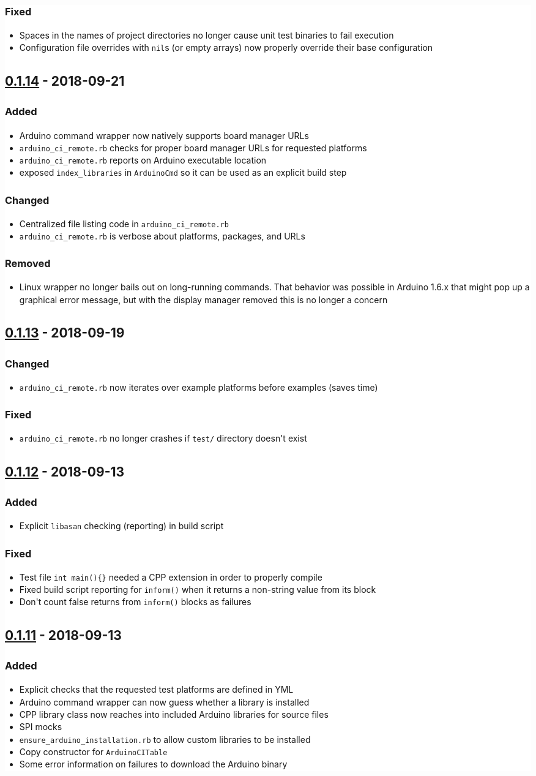 ### Fixed
- Spaces in the names of project directories no longer cause unit test binaries to fail execution
- Configuration file overrides with `nil`s (or empty arrays) now properly override their base configuration


## [0.1.14] - 2018-09-21
### Added
- Arduino command wrapper now natively supports board manager URLs
- `arduino_ci_remote.rb` checks for proper board manager URLs for requested platforms
- `arduino_ci_remote.rb` reports on Arduino executable location
- exposed `index_libraries` in `ArduinoCmd` so it can be used as an explicit build step

### Changed
- Centralized file listing code in `arduino_ci_remote.rb`
- `arduino_ci_remote.rb` is verbose about platforms, packages, and URLs

### Removed
- Linux wrapper no longer bails out on long-running commands.  That behavior was possible in Arduino 1.6.x that might pop up a graphical error message, but with the display manager removed this is no longer a concern


## [0.1.13] - 2018-09-19
### Changed
- `arduino_ci_remote.rb` now iterates over example platforms before examples (saves time)

### Fixed
- `arduino_ci_remote.rb` no longer crashes if `test/` directory doesn't exist


## [0.1.12] - 2018-09-13
### Added
- Explicit `libasan` checking (reporting) in build script

### Fixed
- Test file `int main(){}` needed a CPP extension in order to properly compile
- Fixed build script reporting for `inform()` when it returns a non-string value from its block
- Don't count false returns from `inform()` blocks as failures


## [0.1.11] - 2018-09-13
### Added
- Explicit checks that the requested test platforms are defined in YML
- Arduino command wrapper can now guess whether a library is installed
- CPP library class now reaches into included Arduino libraries for source files
- SPI mocks
- `ensure_arduino_installation.rb` to allow custom libraries to be installed
- Copy constructor for `ArduinoCITable`
- Some error information on failures to download the Arduino binary


[Unreleased]: https://github.com/Arduino-CI/arduino_ci/compare/v1.6.1...HEAD
[1.6.1]: https://github.com/Arduino-CI/arduino_ci/compare/v1.6.0...v1.6.1
[1.6.0]: https://github.com/Arduino-CI/arduino_ci/compare/v1.5.0...v1.6.0
[1.5.0]: https://github.com/Arduino-CI/arduino_ci/compare/v1.4.0...v1.5.0
[1.4.0]: https://github.com/Arduino-CI/arduino_ci/compare/v1.3.0...v1.4.0
[1.3.0]: https://github.com/Arduino-CI/arduino_ci/compare/v1.2.0...v1.3.0
[1.2.0]: https://github.com/Arduino-CI/arduino_ci/compare/v1.1.0...v1.2.0
[1.1.0]: https://github.com/Arduino-CI/arduino_ci/compare/v1.0.0...v1.1.0
[1.0.0]: https://github.com/Arduino-CI/arduino_ci/compare/v0.4.0...v1.0.0
[0.4.0]: https://github.com/Arduino-CI/arduino_ci/compare/v0.3.0...v0.4.0
[0.3.0]: https://github.com/Arduino-CI/arduino_ci/compare/v0.2.1...v0.3.0
[0.2.1]: https://github.com/Arduino-CI/arduino_ci/compare/v0.2.0...v0.2.1
[0.2.0]: https://github.com/Arduino-CI/arduino_ci/compare/v0.1.21...v0.2.0
[0.1.21]: https://github.com/Arduino-CI/arduino_ci/compare/v0.1.20...v0.1.21
[0.1.20]: https://github.com/Arduino-CI/arduino_ci/compare/v0.1.19...v0.1.20
[0.1.19]: https://github.com/Arduino-CI/arduino_ci/compare/v0.1.18...v0.1.19
[0.1.18]: https://github.com/Arduino-CI/arduino_ci/compare/v0.1.17...v0.1.18
[0.1.17]: https://github.com/Arduino-CI/arduino_ci/compare/v0.1.16...v0.1.17
[0.1.16]: https://github.com/Arduino-CI/arduino_ci/compare/v0.1.15...v0.1.16
[0.1.15]: https://github.com/Arduino-CI/arduino_ci/compare/v0.1.14...v0.1.15
[0.1.14]: https://github.com/Arduino-CI/arduino_ci/compare/v0.1.13...v0.1.14
[0.1.13]: https://github.com/Arduino-CI/arduino_ci/compare/v0.1.12...v0.1.13
[0.1.12]: https://github.com/Arduino-CI/arduino_ci/compare/v0.1.11...v0.1.12
[0.1.11]: https://github.com/Arduino-CI/arduino_ci/compare/v0.1.10...v0.1.11
[0.1.10]: https://github.com/Arduino-CI/arduino_ci/compare/v0.1.9...v0.1.10
[0.1.9]: https://github.com/Arduino-CI/arduino_ci/compare/v0.1.8...v0.1.9
[0.1.8]: https://github.com/Arduino-CI/arduino_ci/compare/v0.1.7...v0.1.8
[0.1.7]: https://github.com/Arduino-CI/arduino_ci/compare/v0.1.6...v0.1.7
[0.1.6]: https://github.com/Arduino-CI/arduino_ci/compare/v0.1.5...v0.1.6
[0.1.5]: https://github.com/Arduino-CI/arduino_ci/compare/v0.1.4...v0.1.5
[0.1.4]: https://github.com/Arduino-CI/arduino_ci/compare/v0.1.3...v0.1.4
[0.1.3]: https://github.com/Arduino-CI/arduino_ci/compare/v0.1.2...v0.1.3
[0.1.2]: https://github.com/Arduino-CI/arduino_ci/compare/v0.1.1...v0.1.2
[0.1.1]: https://github.com/Arduino-CI/arduino_ci/compare/v0.1.0...v0.1.1
[0.1.0]: https://github.com/Arduino-CI/arduino_ci/compare/v0.0.1...v0.1.0
[0.0.1]: https://github.com/Arduino-CI/arduino_ci/compare/v0.0.0...v0.0.1